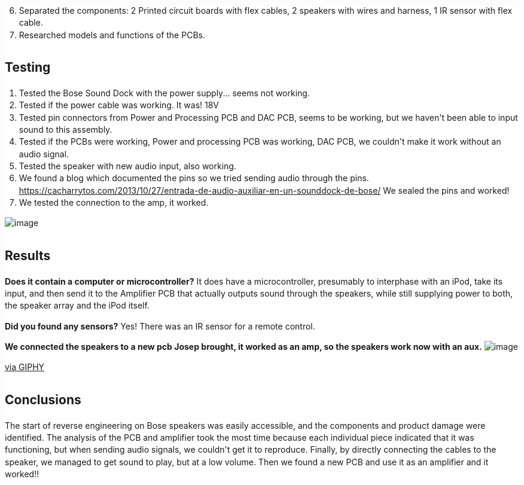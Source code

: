 6. Separated the components: 2 Printed circuit boards with flex cables, 2 speakers with wires and harness, 1 IR sensor with flex cable. 
7. Researched models and functions of the PCBs.



## Testing
1. Tested the Bose Sound Dock with the power supply... seems not working.
2. Tested if the power cable was working. It was! 18V
3. Tested pin connectors from Power and Processing PCB and DAC PCB, seems to be working, but we haven't been able to input sound to this assembly. 
4. Tested if the PCBs were working, Power and processing PCB was working, DAC PCB, we couldn't make it work without an audio signal.
5. Tested the speaker with new audio input, also working.
6. We found a blog which documented the pins so we tried sending audio through the pins. https://cacharrytos.com/2013/10/27/entrada-de-audio-auxiliar-en-un-sounddock-de-bose/ We sealed the pins and worked!
7. We tested the connection to the amp, it worked.
 
 ![image](https://github.com/vania-bisbal/repo-website/blob/main/docs/images/forensic-report/WhatsApp%20Image%202023-10-19%20at%2011.36.21.jpeg?raw=true)
 
 
  


## Results

**Does it contain a computer or microcontroller?**
It does have a microcontroller, presumably to interphase with an iPod, take its input, and then send it to the Amplifier PCB that actually outputs sound through the speakers, while still supplying power to both, the speaker array and the iPod itself.

**Did you found any sensors?**
Yes! There was an IR sensor for a remote control. 

**We connected the speakers to a new pcb Josep brought, it worked as an amp, so the speakers work now with an aux.**
 ![image](https://github.com/vania-bisbal/repo-website/blob/main/docs/images/forensic-report/WhatsApp%20Image%202023-10-19%20at%2011.37.52.jpeg?raw=true)
 
<iframe src="https://giphy.com/embed/najrdJ7FRa7StcIIzw" width="480" height="480" frameBorder="0" class="giphy-embed" allowFullScreen></iframe><p><a href="https://giphy.com/gifs/laguarimba-party-drunk-guarimba-najrdJ7FRa7StcIIzw">via GIPHY</a></p>




<iframe width="560" height="315" src="https://www.youtube.com/embed/O35P0VyAqlg?si=u-fZ-7FRvBfGPz9_" title="YouTube video player" frameborder="0" allow="accelerometer; autoplay; clipboard-write; encrypted-media; gyroscope; picture-in-picture; web-share" allowfullscreen></iframe>




## Conclusions

The start of reverse engineering on Bose speakers was easily accessible, and the components and product damage were identified. The analysis of the PCB and amplifier took the most time because each individual piece indicated that it was functioning, but when sending audio signals, we couldn't get it to reproduce. Finally, by directly connecting the cables to the speaker, we managed to get sound to play, but at a low volume. Then we found a new PCB and use it as an amplifier and it worked!!
